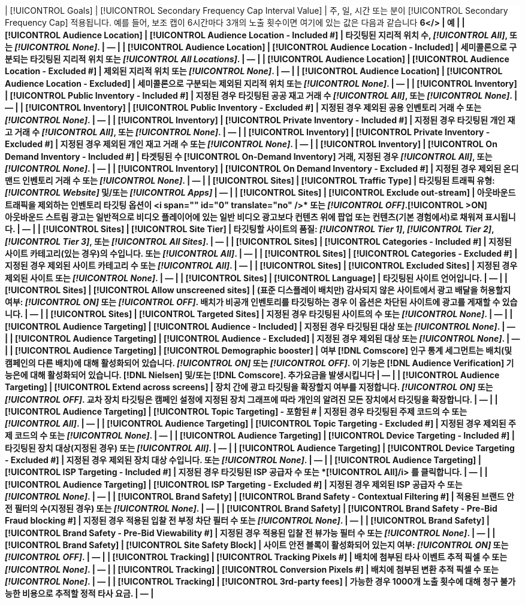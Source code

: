 | [!UICONTROL Goals] | [!UICONTROL Secondary Frequency Cap Interval Value] | 주, 일, 시간 또는 분이 [!UICONTROL Secondary Frequency Cap] 적용됩니다. 예를 들어, 보조 캡이 6시간마다 3개의 노출 횟수이면 여기에 있는 값은 다음과 같습니다 <b>6&lt;/> | 예 |
| [!UICONTROL Audience Location] | [!UICONTROL Audience Location - Included #] | 타깃팅된 지리적 위치 수, *[!UICONTROL All]*, 또는 *[!UICONTROL None]*. | — |
| [!UICONTROL Audience Location] | [!UICONTROL Audience Location - Included] | 세미콜론으로 구분되는 타깃팅된 지리적 위치 또는 *[!UICONTROL All Locations]*. | — |
| [!UICONTROL Audience Location] | [!UICONTROL Audience Location - Excluded #] | 제외된 지리적 위치 또는 *[!UICONTROL None]*. | — |
| [!UICONTROL Audience Location] | [!UICONTROL Audience Location - Excluded] | 세미콜론으로 구분되는 제외된 지리적 위치 또는 *[!UICONTROL None]*. | — |
| [!UICONTROL Inventory] | [!UICONTROL Public Inventory - Included #] | 지정된 경우 타깃팅된 공공 재고 거래 수 *[!UICONTROL All]*, 또는 *[!UICONTROL None]*. | — |
| [!UICONTROL Inventory] | [!UICONTROL Public Inventory - Excluded #] | 지정된 경우 제외된 공용 인벤토리 거래 수 또는 *[!UICONTROL None]*. | — |
| [!UICONTROL Inventory] | [!UICONTROL Private Inventory - Included #] | 지정된 경우 타깃팅된 개인 재고 거래 수 *[!UICONTROL All]*, 또는 *[!UICONTROL None]*. | — |
| [!UICONTROL Inventory] | [!UICONTROL Private Inventory - Excluded #] | 지정된 경우 제외된 개인 재고 거래 수 또는 *[!UICONTROL None]*. | — |
| [!UICONTROL Inventory] | [!UICONTROL On Demand Inventory - Included #] | 타겟팅된 수 [!UICONTROL On-Demand Inventory] 거래, 지정된 경우 *[!UICONTROL All]*, 또는 *[!UICONTROL None]*. | — |
| [!UICONTROL Inventory] | [!UICONTROL On Demand Inventory - Excluded #] | 지정된 경우 제외된 온디맨드 인벤토리 거래 수 또는 *[!UICONTROL None]*. | — |
| [!UICONTROL Sites] | [!UICONTROL Traffic Type] | 타깃팅된 트래픽 유형: *[!UICONTROL Website]* 및/또는 *[!UICONTROL Apps]* | — |
| [!UICONTROL Sites] | [!UICONTROL Exclude out-stream] | 아웃바운드 트래픽을 제외하는 인벤토리 타깃팅 옵션이 &lt;i span=&quot;&quot; id=&quot;0&quot; translate=&quot;no&quot; />* 또는 *[!UICONTROL OFF]*.[!UICONTROL >ON]<br>아웃바운드 스트림 광고는 일반적으로 비디오 플레이어에 있는 일반 비디오 광고보다 컨텐츠 위에 팝업 또는 컨텐츠(기본 경험에서)로 채워져 표시됩니다. | — |
| [!UICONTROL Sites] | [!UICONTROL Site Tier] | 타깃팅할 사이트의 품질: *[!UICONTROL Tier 1]*, *[!UICONTROL Tier 2]*, *[!UICONTROL Tier 3]*, 또는 *[!UICONTROL All Sites]*. | — |
| [!UICONTROL Sites] | [!UICONTROL Categories - Included #] | 지정된 사이트 카테고리(있는 경우)의 수입니다. 또는 *[!UICONTROL All]*. | — |
| [!UICONTROL Sites] | [!UICONTROL Categories - Excluded #] | 지정된 경우 제외된 사이트 카테고리 수 또는 *[!UICONTROL All]*. | — |
| [!UICONTROL Sites] | [!UICONTROL Excluded Sites] | 지정된 경우 제외된 사이트 또는 *[!UICONTROL None]*. | — |
| [!UICONTROL Sites] | [!UICONTROL Language] | 타깃팅된 사이트 언어입니다. | — |
| [!UICONTROL Sites] | [!UICONTROL Allow unscreened sites] | (표준 디스플레이 배치만) 감사되지 않은 사이트에서 광고 배달을 허용할지 여부: *[!UICONTROL ON]* 또는 *[!UICONTROL OFF]*. 배치가 비공개 인벤토리를 타깃팅하는 경우 이 옵션은 차단된 사이트에 광고를 게재할 수 있습니다. | — |
| [!UICONTROL Sites] | [!UICONTROL Targeted Sites] | 지정된 경우 타깃팅된 사이트의 수 또는 *[!UICONTROL None]*. | — |
| [!UICONTROL Audience Targeting] | [!UICONTROL Audience - Included] | 지정된 경우 타깃팅된 대상 또는 *[!UICONTROL None]*. | — |
| [!UICONTROL Audience Targeting] | [!UICONTROL Audience - Excluded] | 지정된 경우 제외된 대상 또는 *[!UICONTROL None]*. | — |
| [!UICONTROL Audience Targeting] | [!UICONTROL Demographic booster] | 여부 [!DNL Comscore] 인구 통계 세그먼트는 배치(및 캠페인의 다른 배치)에 대해 활성화되어 있습니다. *[!UICONTROL ON]* 또는 *[!UICONTROL OFF]*. 이 기능은 [!DNL Audience Verification] 기능은에 대해 활성화되어 있습니다. [!DNL Nielsen] 및/또는 [!DNL Comscore].  추가요금을 발생시킵니다 | — |
| [!UICONTROL Audience Targeting] | [!UICONTROL Extend across screens] | 장치 간에 광고 타깃팅을 확장할지 여부를 지정합니다. *[!UICONTROL ON]* 또는 *[!UICONTROL OFF]*. 교차 장치 타깃팅은 캠페인 설정에 지정된 장치 그래프에 따라 개인의 알려진 모든 장치에서 타깃팅을 확장합니다. | — |
| [!UICONTROL Audience Targeting] | [!UICONTROL Topic Targeting] - 포함된 # | 지정된 경우 타깃팅된 주제 코드의 수 또는 *[!UICONTROL All]*. | — |
| [!UICONTROL Audience Targeting] | [!UICONTROL Topic Targeting - Excluded #] | 지정된 경우 제외된 주제 코드의 수 또는 *[!UICONTROL None]*. | — |
| [!UICONTROL Audience Targeting] | [!UICONTROL Device Targeting - Included #] | 타깃팅된 장치 대상(지정된 경우) 또는 *[!UICONTROL All]*. | — |
| [!UICONTROL Audience Targeting] | [!UICONTROL Device Targeting - Excluded #] | 지정된 경우 제외된 장치 대상 수입니다. 또는 *[!UICONTROL None]*. | — |
| [!UICONTROL Audience Targeting] | [!UICONTROL ISP Targeting - Included #] | 지정된 경우 타깃팅된 ISP 공급자 수 또는 *[!UICONTROL All]/i> 를 클릭합니다. | — |
| [!UICONTROL Audience Targeting] | [!UICONTROL ISP Targeting - Excluded #] | 지정된 경우 제외된 ISP 공급자 수 또는 *[!UICONTROL None]*. | — |
| [!UICONTROL Brand Safety] | [!UICONTROL Brand Safety - Contextual Filtering #] | 적용된 브랜드 안전 필터의 수(지정된 경우) 또는 *[!UICONTROL None]*. | — |
| [!UICONTROL Brand Safety] | [!UICONTROL Brand Safety - Pre-Bid Fraud blocking #] | 지정된 경우 적용된 입찰 전 부정 차단 필터 수 또는 *[!UICONTROL None]*. | — |
| [!UICONTROL Brand Safety] | [!UICONTROL Brand Safety - Pre-Bid Viewability #] | 지정된 경우 적용된 입찰 전 뷰가능 필터 수 또는 *[!UICONTROL None]*. | — |
| [!UICONTROL Brand Safety] | [!UICONTROL Site Safety Block] | 사이트 안전 블록이 활성화되어 있는지 여부: *[!UICONTROL ON]* 또는 *[!UICONTROL OFF]*. | — |
| [!UICONTROL Tracking] | [!UICONTROL Tracking Pixels #] | 배치에 첨부된 타사 이벤트 추적 픽셀 수 또는 *[!UICONTROL None]*. | — |
| [!UICONTROL Tracking] | [!UICONTROL Conversion Pixels #] | 배치에 첨부된 변환 추적 픽셀 수 또는 *[!UICONTROL None]*. | — |
| [!UICONTROL Tracking] | [!UICONTROL 3rd-party fees] | 가능한 경우 1000개 노출 횟수에 대해 청구 불가능한 비용으로 추적할 정적 타사 요금. | — |
